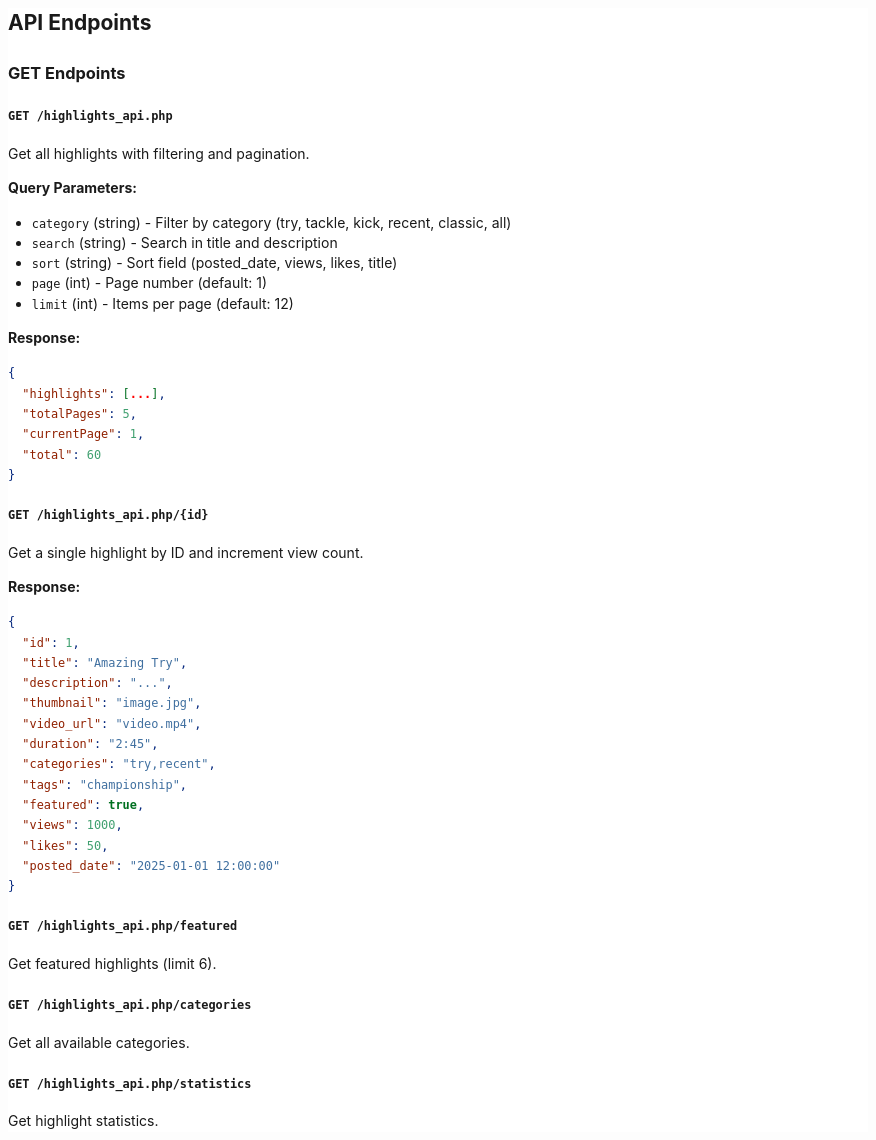 ## API Endpoints

### GET Endpoints

#### `GET /highlights_api.php`
Get all highlights with filtering and pagination.

**Query Parameters:**
- `category` (string) - Filter by category (try, tackle, kick, recent, classic, all)
- `search` (string) - Search in title and description
- `sort` (string) - Sort field (posted_date, views, likes, title)
- `page` (int) - Page number (default: 1)
- `limit` (int) - Items per page (default: 12)

**Response:**
```json
{
  "highlights": [...],
  "totalPages": 5,
  "currentPage": 1,
  "total": 60
}
```

#### `GET /highlights_api.php/{id}`
Get a single highlight by ID and increment view count.

**Response:**
```json
{
  "id": 1,
  "title": "Amazing Try",
  "description": "...",
  "thumbnail": "image.jpg",
  "video_url": "video.mp4",
  "duration": "2:45",
  "categories": "try,recent",
  "tags": "championship",
  "featured": true,
  "views": 1000,
  "likes": 50,
  "posted_date": "2025-01-01 12:00:00"
}
```

#### `GET /highlights_api.php/featured`
Get featured highlights (limit 6).

#### `GET /highlights_api.php/categories`
Get all available categories.

#### `GET /highlights_api.php/statistics`
Get highlight statistics.
